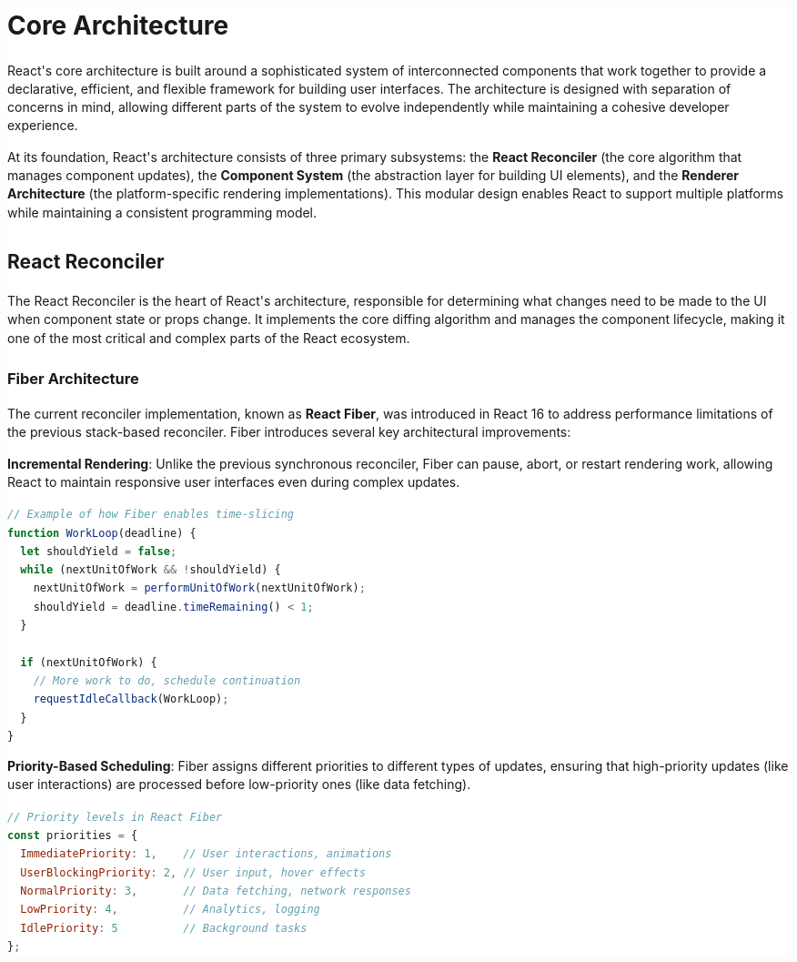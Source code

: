 # Core Architecture

React's core architecture is built around a sophisticated system of interconnected components that work together to provide a declarative, efficient, and flexible framework for building user interfaces. The architecture is designed with separation of concerns in mind, allowing different parts of the system to evolve independently while maintaining a cohesive developer experience.

At its foundation, React's architecture consists of three primary subsystems: the **React Reconciler** (the core algorithm that manages component updates), the **Component System** (the abstraction layer for building UI elements), and the **Renderer Architecture** (the platform-specific rendering implementations). This modular design enables React to support multiple platforms while maintaining a consistent programming model.

## React Reconciler

The React Reconciler is the heart of React's architecture, responsible for determining what changes need to be made to the UI when component state or props change. It implements the core diffing algorithm and manages the component lifecycle, making it one of the most critical and complex parts of the React ecosystem.

### Fiber Architecture

The current reconciler implementation, known as **React Fiber**, was introduced in React 16 to address performance limitations of the previous stack-based reconciler. Fiber introduces several key architectural improvements:

**Incremental Rendering**: Unlike the previous synchronous reconciler, Fiber can pause, abort, or restart rendering work, allowing React to maintain responsive user interfaces even during complex updates.

```javascript
// Example of how Fiber enables time-slicing
function WorkLoop(deadline) {
  let shouldYield = false;
  while (nextUnitOfWork && !shouldYield) {
    nextUnitOfWork = performUnitOfWork(nextUnitOfWork);
    shouldYield = deadline.timeRemaining() < 1;
  }
  
  if (nextUnitOfWork) {
    // More work to do, schedule continuation
    requestIdleCallback(WorkLoop);
  }
}
```

**Priority-Based Scheduling**: Fiber assigns different priorities to different types of updates, ensuring that high-priority updates (like user interactions) are processed before low-priority ones (like data fetching).

```javascript
// Priority levels in React Fiber
const priorities = {
  ImmediatePriority: 1,    // User interactions, animations
  UserBlockingPriority: 2, // User input, hover effects  
  NormalPriority: 3,       // Data fetching, network responses
  LowPriority: 4,          // Analytics, logging
  IdlePriority: 5          // Background tasks
};
```
